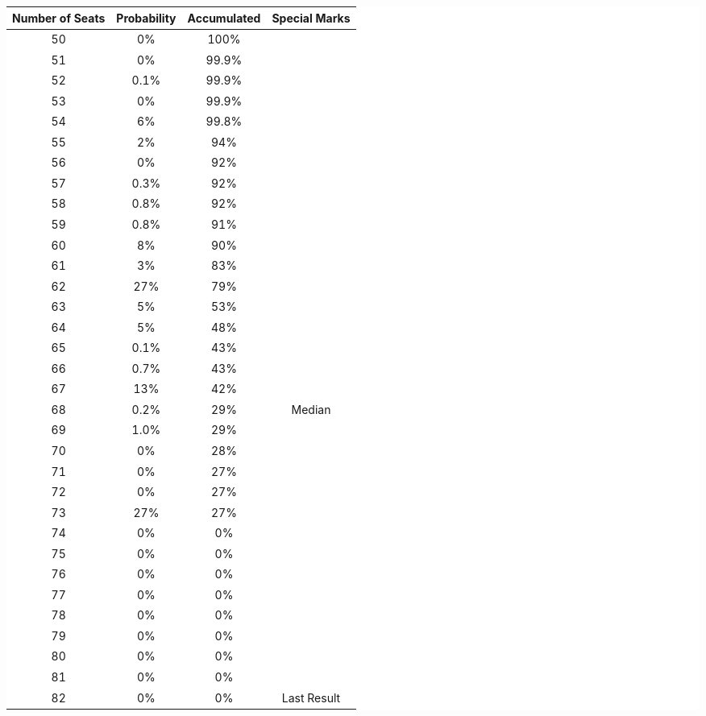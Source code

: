 
| Number of Seats | Probability | Accumulated | Special Marks |
|:---------------:|:-----------:|:-----------:|:-------------:|
| 50 | 0% | 100% |  |
| 51 | 0% | 99.9% |  |
| 52 | 0.1% | 99.9% |  |
| 53 | 0% | 99.9% |  |
| 54 | 6% | 99.8% |  |
| 55 | 2% | 94% |  |
| 56 | 0% | 92% |  |
| 57 | 0.3% | 92% |  |
| 58 | 0.8% | 92% |  |
| 59 | 0.8% | 91% |  |
| 60 | 8% | 90% |  |
| 61 | 3% | 83% |  |
| 62 | 27% | 79% |  |
| 63 | 5% | 53% |  |
| 64 | 5% | 48% |  |
| 65 | 0.1% | 43% |  |
| 66 | 0.7% | 43% |  |
| 67 | 13% | 42% |  |
| 68 | 0.2% | 29% | Median |
| 69 | 1.0% | 29% |  |
| 70 | 0% | 28% |  |
| 71 | 0% | 27% |  |
| 72 | 0% | 27% |  |
| 73 | 27% | 27% |  |
| 74 | 0% | 0% |  |
| 75 | 0% | 0% |  |
| 76 | 0% | 0% |  |
| 77 | 0% | 0% |  |
| 78 | 0% | 0% |  |
| 79 | 0% | 0% |  |
| 80 | 0% | 0% |  |
| 81 | 0% | 0% |  |
| 82 | 0% | 0% | Last Result |
